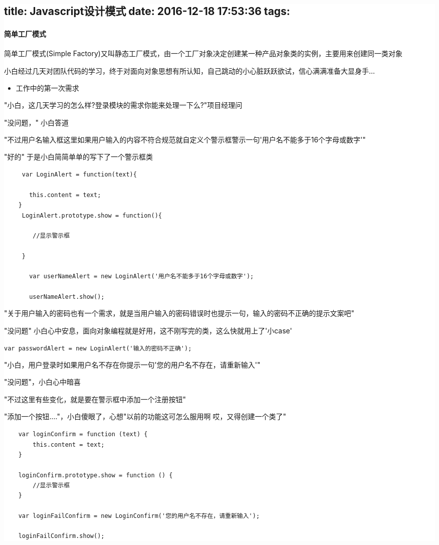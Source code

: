title: Javascript设计模式
date: 2016-12-18 17:53:36
tags:
---
#### 简单工厂模式

简单工厂模式(Simple Factory)又叫静态工厂模式，由一个工厂对象决定创建某一种产品对象类的实例，主要用来创建同一类对象

小白经过几天对团队代码的学习，终于对面向对象思想有所认知，自己跳动的小心脏跃跃欲试，信心满满准备大显身手...

- 工作中的第一次需求



"小白，这几天学习的怎么样?登录模块的需求你能来处理一下么?"项目经理问

"没问题，" 小白答道

"不过用户名输入框这里如果用户输入的内容不符合规范就自定义个警示框警示一句'用户名不能多于16个字母或数字'"

"好的" 于是小白简简单单的写下了一个警示框类

         var LoginAlert = function(text){

           this.content = text;
        }
         LoginAlert.prototype.show = function(){

            //显示警示框

         }

           var userNameAlert = new LoginAlert('用户名不能多于16个字母或数字');

           userNameAlert.show();


"关于用户输入的密码也有一个需求，就是当用户输入的密码错误时也提示一句，输入的密码不正确的提示文案吧"

"没问题" 小白心中安息，面向对象编程就是好用，这不刚写完的类，这么快就用上了'小case'

    var passwordAlert = new LoginAlert('输入的密码不正确');

"小白，用户登录时如果用户名不存在你提示一句'您的用户名不存在，请重新输入'"

"没问题"，小白心中暗喜

"不过这里有些变化，就是要在警示框中添加一个注册按钮"

"添加一个按钮...."，小白傻眼了，心想"以前的功能这可怎么服用啊 哎，又得创建一个类了"


        var loginConfirm = function (text) {
            this.content = text;
        }

        loginConfirm.prototype.show = function () {
            //显示警示框
        }

        var loginFailConfirm = new LoginConfirm('您的用户名不存在，请重新输入');

        loginFailConfirm.show();
